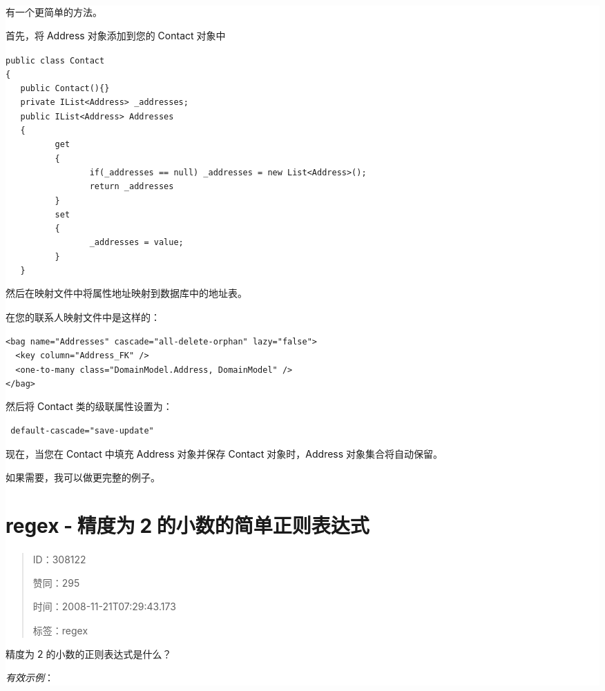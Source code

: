 有一个更简单的方法。

首先，将 Address 对象添加到您的 Contact 对象中

```
public class Contact
{
   public Contact(){}
   private IList<Address> _addresses;
   public IList<Address> Addresses
   {
          get
          {
                 if(_addresses == null) _addresses = new List<Address>(); 
                 return _addresses 
          }
          set
          {
                 _addresses = value;
          }
   } 
```

然后在映射文件中将属性地址映射到数据库中的地址表。

在您的联系人映射文件中是这样的：

```
<bag name="Addresses" cascade="all-delete-orphan" lazy="false">
  <key column="Address_FK" />
  <one-to-many class="DomainModel.Address, DomainModel" />
</bag> 
```

然后将 Contact 类的级联属性设置为：

```
 default-cascade="save-update" 
```

现在，当您在 Contact 中填充 Address 对象并保存 Contact 对象时，Address 对象集合将自动保留。

如果需要，我可以做更完整的例子。

# regex - 精度为 2 的小数的简单正则表达式

> ID：308122
> 
> 赞同：295
> 
> 时间：2008-11-21T07:29:43.173
> 
> 标签：regex

精度为 2 的小数的正则表达式是什么？

*有效示例*：
